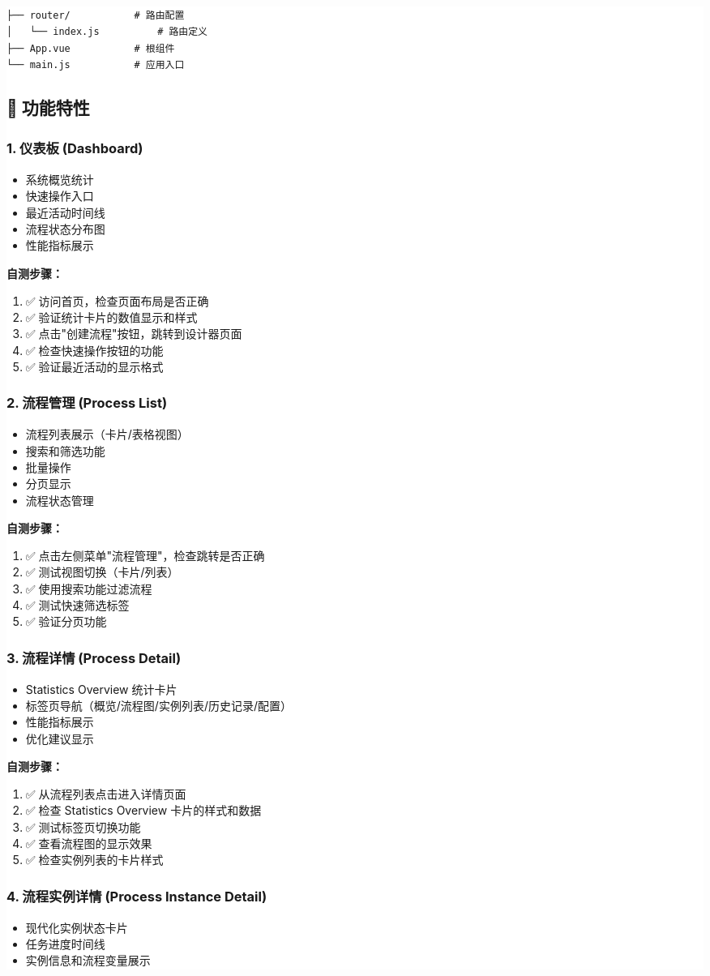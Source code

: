 ```
├── router/           # 路由配置
│   └── index.js          # 路由定义
├── App.vue           # 根组件
└── main.js           # 应用入口
```

## 🎯 功能特性

### 1. 仪表板 (Dashboard)
- 系统概览统计
- 快速操作入口
- 最近活动时间线
- 流程状态分布图
- 性能指标展示

**自测步骤：**
1. ✅ 访问首页，检查页面布局是否正确
2. ✅ 验证统计卡片的数值显示和样式
3. ✅ 点击"创建流程"按钮，跳转到设计器页面
4. ✅ 检查快速操作按钮的功能
5. ✅ 验证最近活动的显示格式

### 2. 流程管理 (Process List)
- 流程列表展示（卡片/表格视图）
- 搜索和筛选功能
- 批量操作
- 分页显示
- 流程状态管理

**自测步骤：**
1. ✅ 点击左侧菜单"流程管理"，检查跳转是否正确
2. ✅ 测试视图切换（卡片/列表）
3. ✅ 使用搜索功能过滤流程
4. ✅ 测试快速筛选标签
5. ✅ 验证分页功能

### 3. 流程详情 (Process Detail)
- Statistics Overview 统计卡片
- 标签页导航（概览/流程图/实例列表/历史记录/配置）
- 性能指标展示
- 优化建议显示

**自测步骤：**
1. ✅ 从流程列表点击进入详情页面
2. ✅ 检查 Statistics Overview 卡片的样式和数据
3. ✅ 测试标签页切换功能
4. ✅ 查看流程图的显示效果
5. ✅ 检查实例列表的卡片样式

### 4. 流程实例详情 (Process Instance Detail)
- 现代化实例状态卡片
- 任务进度时间线
- 实例信息和流程变量展示
